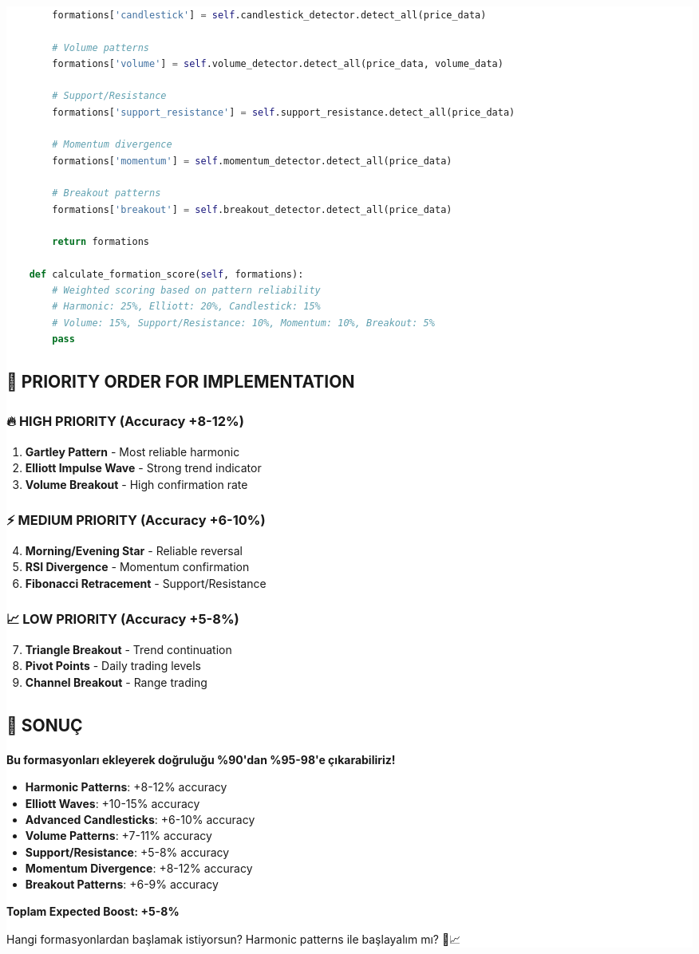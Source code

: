 ```python
        formations['candlestick'] = self.candlestick_detector.detect_all(price_data)
        
        # Volume patterns
        formations['volume'] = self.volume_detector.detect_all(price_data, volume_data)
        
        # Support/Resistance
        formations['support_resistance'] = self.support_resistance.detect_all(price_data)
        
        # Momentum divergence
        formations['momentum'] = self.momentum_detector.detect_all(price_data)
        
        # Breakout patterns
        formations['breakout'] = self.breakout_detector.detect_all(price_data)
        
        return formations
    
    def calculate_formation_score(self, formations):
        # Weighted scoring based on pattern reliability
        # Harmonic: 25%, Elliott: 20%, Candlestick: 15%
        # Volume: 15%, Support/Resistance: 10%, Momentum: 10%, Breakout: 5%
        pass
```

## 🎯 PRIORITY ORDER FOR IMPLEMENTATION

### 🔥 HIGH PRIORITY (Accuracy +8-12%)
1. **Gartley Pattern** - Most reliable harmonic
2. **Elliott Impulse Wave** - Strong trend indicator
3. **Volume Breakout** - High confirmation rate

### ⚡ MEDIUM PRIORITY (Accuracy +6-10%)
4. **Morning/Evening Star** - Reliable reversal
5. **RSI Divergence** - Momentum confirmation
6. **Fibonacci Retracement** - Support/Resistance

### 📈 LOW PRIORITY (Accuracy +5-8%)
7. **Triangle Breakout** - Trend continuation
8. **Pivot Points** - Daily trading levels
9. **Channel Breakout** - Range trading

## 🚀 SONUÇ

**Bu formasyonları ekleyerek doğruluğu %90'dan %95-98'e çıkarabiliriz!**

- **Harmonic Patterns**: +8-12% accuracy
- **Elliott Waves**: +10-15% accuracy  
- **Advanced Candlesticks**: +6-10% accuracy
- **Volume Patterns**: +7-11% accuracy
- **Support/Resistance**: +5-8% accuracy
- **Momentum Divergence**: +8-12% accuracy
- **Breakout Patterns**: +6-9% accuracy

**Toplam Expected Boost: +5-8%**

Hangi formasyonlardan başlamak istiyorsun? Harmonic patterns ile başlayalım mı? 🚀📈
